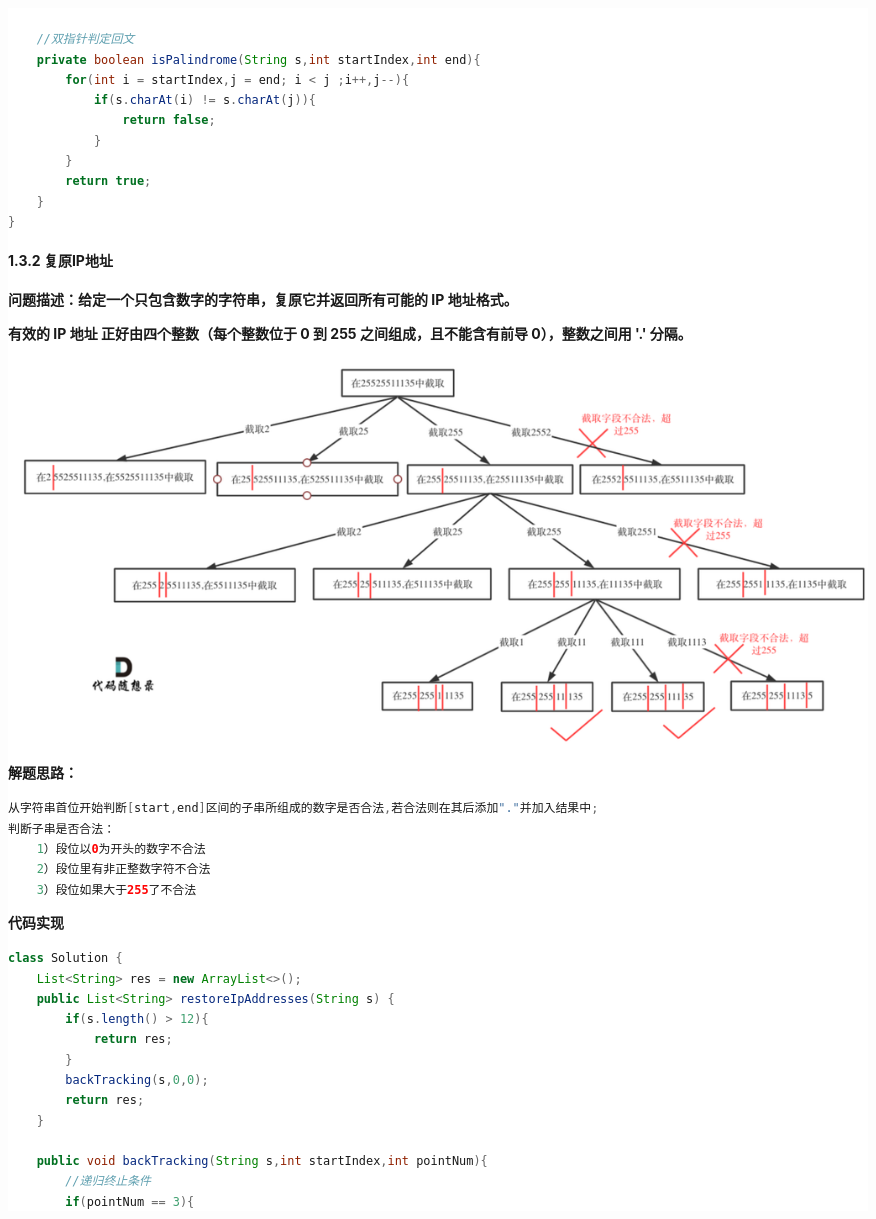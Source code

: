 ```java 
    
    //双指针判定回文
    private boolean isPalindrome(String s,int startIndex,int end){
        for(int i = startIndex,j = end; i < j ;i++,j--){
            if(s.charAt(i) != s.charAt(j)){
                return false;
            }
        }
        return true;
    }
}  
```

#### 1.3.2 复原IP地址

**问题描述：给定一个只包含数字的字符串，复原它并返回所有可能的 IP 地址格式。**

**有效的 IP 地址 正好由四个整数（每个整数位于 0 到 255 之间组成，且不能含有前导 0），整数之间用 '.' 分隔。**

![image-20210726211553868](../pictures/image-20210726211553868.png)

**解题思路：**

```java 
从字符串首位开始判断[start,end]区间的子串所组成的数字是否合法,若合法则在其后添加"."并加入结果中;
判断子串是否合法：
    1）段位以0为开头的数字不合法
    2）段位里有非正整数字符不合法
    3）段位如果大于255了不合法
```

**代码实现**

```java
class Solution {
    List<String> res = new ArrayList<>();
    public List<String> restoreIpAddresses(String s) {
        if(s.length() > 12){
            return res;
        }
        backTracking(s,0,0);
        return res;
    }

    public void backTracking(String s,int startIndex,int pointNum){
        //递归终止条件
        if(pointNum == 3){
```